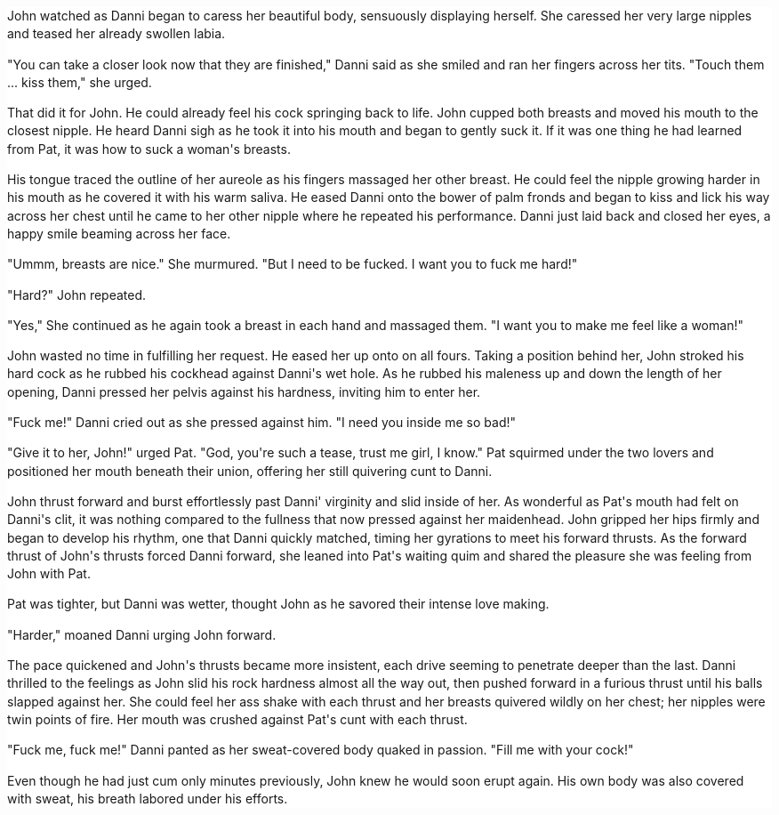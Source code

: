 John watched as Danni began to caress her beautiful body, sensuously displaying herself. She caressed her very large nipples and teased her already swollen labia.

"You can take a closer look now that they are finished," Danni said as she smiled and ran her fingers across her tits. "Touch them ... kiss them," she urged.

That did it for John. He could already feel his cock springing back to life. John cupped both breasts and moved his mouth to the closest nipple. He heard Danni sigh as he took it into his mouth and began to gently suck it. If it was one thing he had learned from Pat, it was how to suck a woman's breasts.

His tongue traced the outline of her aureole as his fingers massaged her other breast. He could feel the nipple growing harder in his mouth as he covered it with his warm saliva. He eased Danni onto the bower of palm fronds and began to kiss and lick his way across her chest until he came to her other nipple where he repeated his performance. Danni just laid back and closed her eyes, a happy smile beaming across her face.

"Ummm, breasts are nice." She murmured. "But I need to be fucked. I want you to fuck me hard!"

"Hard?" John repeated.

"Yes," She continued as he again took a breast in each hand and massaged them. "I want you to make me feel like a woman!"

John wasted no time in fulfilling her request. He eased her up onto on all fours. Taking a position behind her, John stroked his hard cock as he rubbed his cockhead against Danni's wet hole. As he rubbed his maleness up and down the length of her opening, Danni pressed her pelvis against his hardness, inviting him to enter her.

"Fuck me!" Danni cried out as she pressed against him. "I need you inside me so bad!"

"Give it to her, John!" urged Pat. "God, you're such a tease, trust me girl, I know." Pat squirmed under the two lovers and positioned her mouth beneath their union, offering her still quivering cunt to Danni.

John thrust forward and burst effortlessly past Danni' virginity and slid inside of her. As wonderful as Pat's mouth had felt on Danni's clit, it was nothing compared to the fullness that now pressed against her maidenhead. John gripped her hips firmly and began to develop his rhythm, one that Danni quickly matched, timing her gyrations to meet his forward thrusts. As the forward thrust of John's thrusts forced Danni forward, she leaned into Pat's waiting quim and shared the pleasure she was feeling from John with Pat.

Pat was tighter, but Danni was wetter, thought John as he savored their intense love making.

"Harder," moaned Danni urging John forward.

The pace quickened and John's thrusts became more insistent, each drive seeming to penetrate deeper than the last. Danni thrilled to the feelings as John slid his rock hardness almost all the way out, then pushed forward in a furious thrust until his balls slapped against her. She could feel her ass shake with each thrust and her breasts quivered wildly on her chest; her nipples were twin points of fire. Her mouth was crushed against Pat's cunt with each thrust.

"Fuck me, fuck me!" Danni panted as her sweat-covered body quaked in passion. "Fill me with your cock!"

Even though he had just cum only minutes previously, John knew he would soon erupt again. His own body was also covered with sweat, his breath labored under his efforts.
